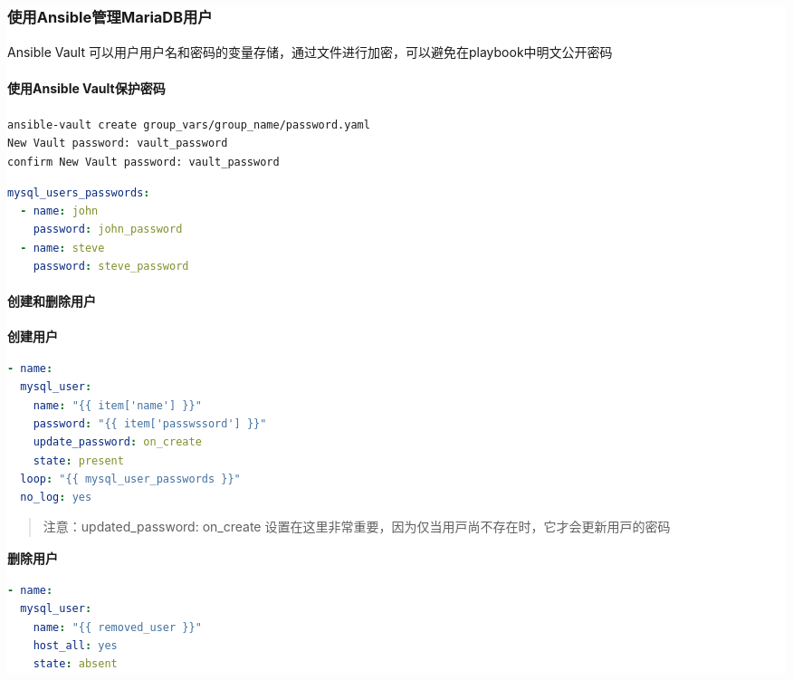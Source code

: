 



### 使用Ansible管理MariaDB用户

Ansible Vault 可以用户用户名和密码的变量存储，通过文件进行加密，可以避免在playbook中明文公开密码



#### 使用Ansible Vault保护密码



```shell
ansible-vault create group_vars/group_name/password.yaml 
New Vault password: vault_password 
confirm New Vault password: vault_password 
```

```yaml
mysql_users_passwords: 
  - name: john 
    password: john_password 
  - name: steve 
    password: steve_password 
```



#### 创建和删除用户



**创建用户**

```yaml
- name: 
  mysql_user: 
    name: "{{ item['name'] }}"
    password: "{{ item['passwssord'] }}"
    update_password: on_create 
    state: present 
  loop: "{{ mysql_user_passwords }}" 
  no_log: yes 
```



> 注意：updated_password: on_create 设置在这⾥⾮常重要，因为仅当⽤⼾尚不存在时，它才会更新⽤⼾的密码





**删除用户**

``` yaml
- name: 
  mysql_user:
    name: "{{ removed_user }}"
    host_all: yes 
    state: absent 
```

